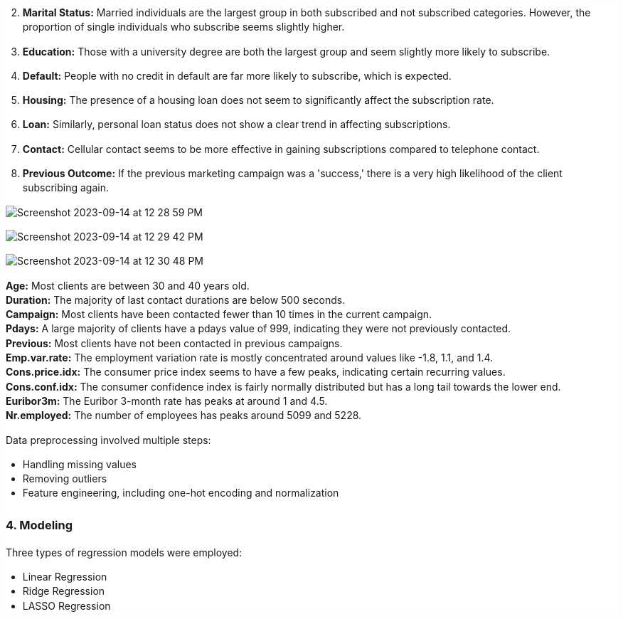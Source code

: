 2. **Marital Status:** Married individuals are the largest group in both subscribed and not subscribed categories. However, the proportion of single individuals who subscribe seems slightly higher.  

3. **Education:** Those with a university degree are both the largest group and seem slightly more likely to subscribe.  

4. **Default:** People with no credit in default are far more likely to subscribe, which is expected.  

5. **Housing:** The presence of a housing loan does not seem to significantly affect the subscription rate.  

6. **Loan:** Similarly, personal loan status does not show a clear trend in affecting subscriptions.  

7. **Contact:** Cellular contact seems to be more effective in gaining subscriptions compared to telephone contact.  

8. **Previous Outcome:** If the previous marketing campaign was a 'success,' there is a very high likelihood of the client subscribing again. 




![Screenshot 2023-09-14 at 12 28 59 PM](https://github.com/ZERARKAH/Bank-Marketing/assets/130615319/7d8b5a80-c5cb-420f-a34b-2edd6088a83f)

![Screenshot 2023-09-14 at 12 29 42 PM](https://github.com/ZERARKAH/Bank-Marketing/assets/130615319/0f5ad213-eafe-4b0e-9897-faee79b665b6)

![Screenshot 2023-09-14 at 12 30 48 PM](https://github.com/ZERARKAH/Bank-Marketing/assets/130615319/78f6e9e6-a702-45da-8f7b-8cac09e4dc23)


**Age:** Most clients are between 30 and 40 years old.  
**Duration:** The majority of last contact durations are below 500 seconds.  
**Campaign:** Most clients have been contacted fewer than 10 times in the current campaign.  
**Pdays:** A large majority of clients have a pdays value of 999, indicating they were not previously contacted.  
**Previous:** Most clients have not been contacted in previous campaigns.  
**Emp.var.rate:** The employment variation rate is mostly concentrated around values like -1.8, 1.1, and 1.4.  
**Cons.price.idx:** The consumer price index seems to have a few peaks, indicating certain recurring values.  
**Cons.conf.idx:** The consumer confidence index is fairly normally distributed but has a long tail towards the lower end.  
**Euribor3m:** The Euribor 3-month rate has peaks at around 1 and 4.5.  
**Nr.employed:** The number of employees has peaks around 5099 and 5228.

Data preprocessing involved multiple steps:
- Handling missing values
- Removing outliers
- Feature engineering, including one-hot encoding and normalization

### 4. Modeling

Three types of regression models were employed:
- Linear Regression
- Ridge Regression
- LASSO Regression
